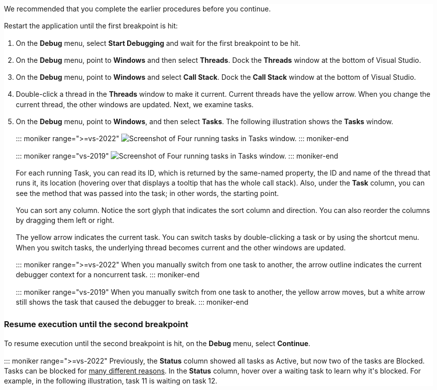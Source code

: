 We recommended that you complete the earlier procedures before you continue.

Restart the application until the first breakpoint is hit:

1. On the **Debug** menu, select **Start Debugging** and wait for the first breakpoint to be hit.

1. On the **Debug** menu, point to **Windows** and then select **Threads**. Dock the **Threads** window at the bottom of Visual Studio.

1. On the **Debug** menu, point to **Windows** and select **Call Stack**. Dock the **Call Stack** window at the bottom of Visual Studio.

1. Double-click a thread in the **Threads** window to make it current. Current threads have the yellow arrow. When you change the current thread, the other windows are updated. Next, we examine tasks.

1. On the **Debug** menu, point to **Windows**, and then select **Tasks**. The following illustration shows the **Tasks** window.

   ::: moniker range=">=vs-2022"
   ![Screenshot of Four running tasks in Tasks window.](../debugger/media/vs-2022/pdb-walkthrough-6.png "PDW_Walkthrough_6")
   ::: moniker-end

   ::: moniker range="vs-2019"
   ![Screenshot of Four running tasks in Tasks window.](../debugger/media/pdb_walkthrough_6.png "PDW_Walkthrough_6")
   ::: moniker-end

   For each running Task, you can read its ID, which is returned by the same-named property, the ID and name of the thread that runs it, its location (hovering over that displays a tooltip that has the whole call stack). Also, under the **Task** column, you can see the method that was passed into the task; in other words, the starting point.

   You can sort any column. Notice the sort glyph that indicates the sort column and direction. You can also reorder the columns by dragging them left or right.

   The yellow arrow indicates the current task. You can switch tasks by double-clicking a task or by using the shortcut menu. When you switch tasks, the underlying thread becomes current and the other windows are updated.

   ::: moniker range=">=vs-2022"
   When you manually switch from one task to another, the arrow outline indicates the current debugger context for a noncurrent task.
   ::: moniker-end

   ::: moniker range="vs-2019"
   When you manually switch from one task to another, the yellow arrow moves, but a white arrow still shows the task that caused the debugger to break.
   ::: moniker-end

### Resume execution until the second breakpoint

To resume execution until the second breakpoint is hit, on the **Debug** menu, select **Continue**.

::: moniker range=">=vs-2022"
Previously, the **Status** column showed all tasks as Active, but now two of the tasks are Blocked. Tasks can be blocked for [many different reasons](/dotnet/standard/parallel-programming/potential-pitfalls-in-data-and-task-parallelism). In the **Status** column, hover over a waiting task to learn why it's blocked. For example, in the following illustration, task 11 is waiting on task 12.
